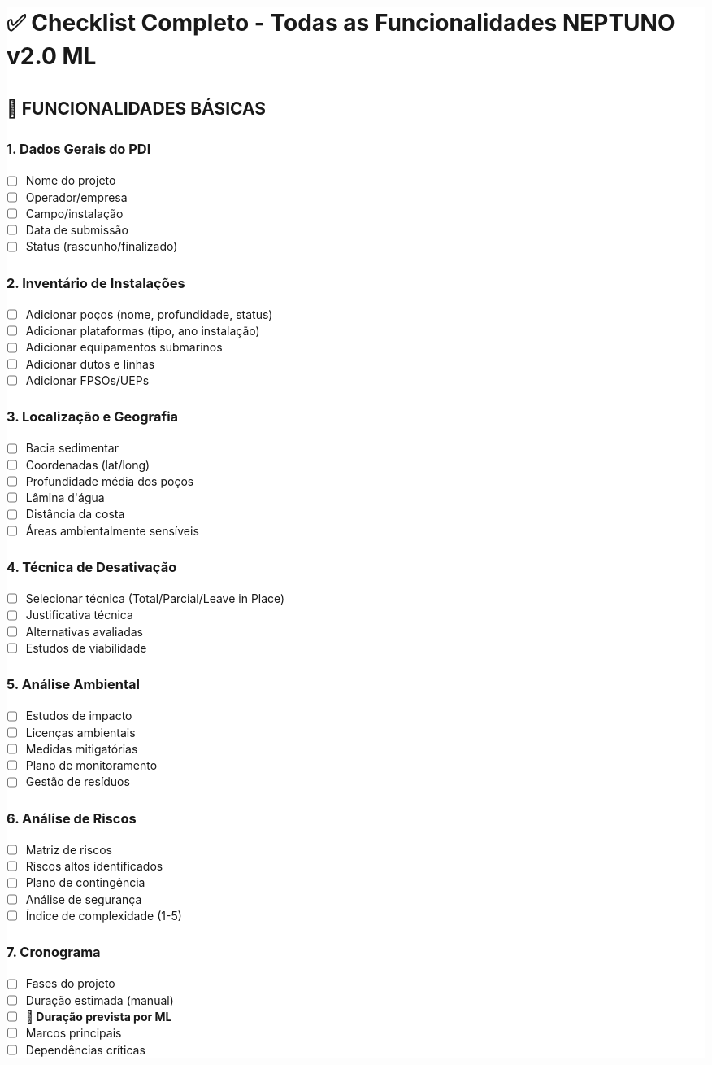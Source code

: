 # ✅ Checklist Completo - Todas as Funcionalidades NEPTUNO v2.0 ML

## 🎯 FUNCIONALIDADES BÁSICAS

### 1. Dados Gerais do PDI
- [ ] Nome do projeto
- [ ] Operador/empresa
- [ ] Campo/instalação
- [ ] Data de submissão
- [ ] Status (rascunho/finalizado)

### 2. Inventário de Instalações
- [ ] Adicionar poços (nome, profundidade, status)
- [ ] Adicionar plataformas (tipo, ano instalação)
- [ ] Adicionar equipamentos submarinos
- [ ] Adicionar dutos e linhas
- [ ] Adicionar FPSOs/UEPs

### 3. Localização e Geografia
- [ ] Bacia sedimentar
- [ ] Coordenadas (lat/long)
- [ ] Profundidade média dos poços
- [ ] Lâmina d'água
- [ ] Distância da costa
- [ ] Áreas ambientalmente sensíveis

### 4. Técnica de Desativação
- [ ] Selecionar técnica (Total/Parcial/Leave in Place)
- [ ] Justificativa técnica
- [ ] Alternativas avaliadas
- [ ] Estudos de viabilidade

### 5. Análise Ambiental
- [ ] Estudos de impacto
- [ ] Licenças ambientais
- [ ] Medidas mitigatórias
- [ ] Plano de monitoramento
- [ ] Gestão de resíduos

### 6. Análise de Riscos
- [ ] Matriz de riscos
- [ ] Riscos altos identificados
- [ ] Plano de contingência
- [ ] Análise de segurança
- [ ] Índice de complexidade (1-5)

### 7. Cronograma
- [ ] Fases do projeto
- [ ] Duração estimada (manual)
- [ ] **🤖 Duração prevista por ML**
- [ ] Marcos principais
- [ ] Dependências críticas
